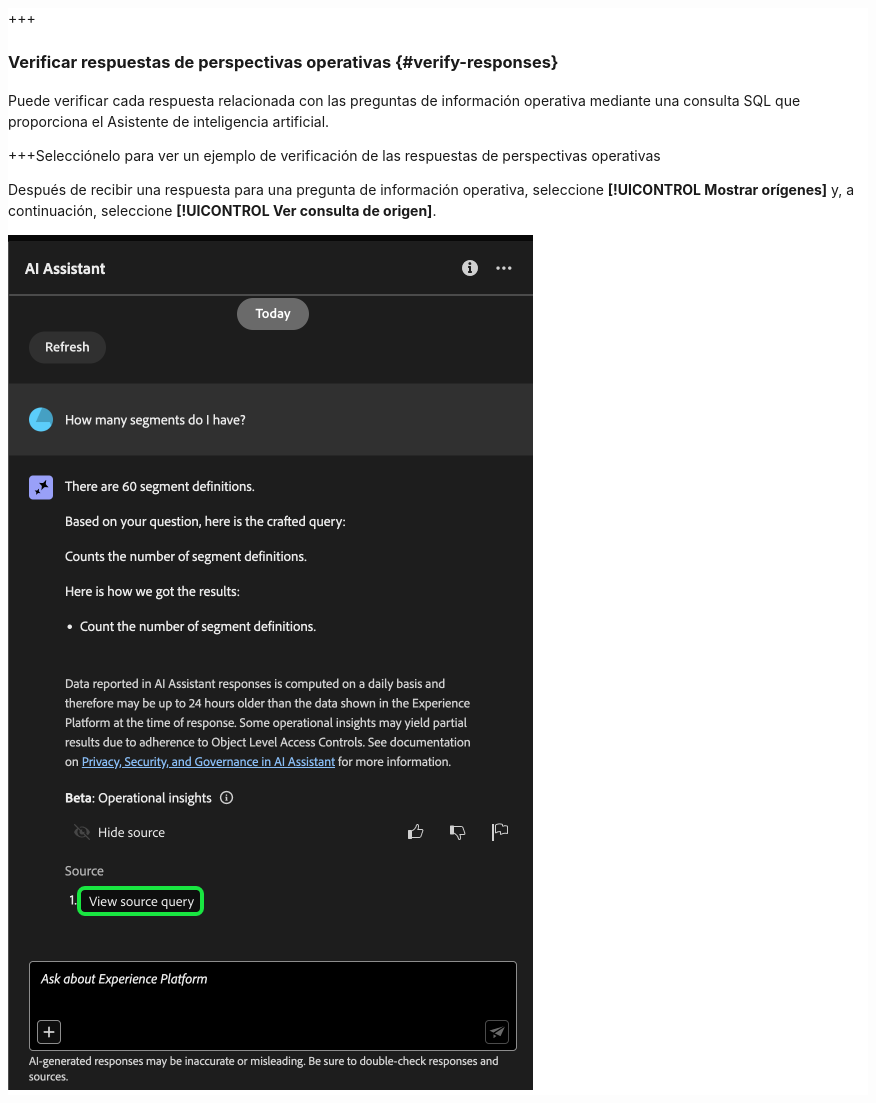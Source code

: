 +++

### Verificar respuestas de perspectivas operativas {#verify-responses}

Puede verificar cada respuesta relacionada con las preguntas de información operativa mediante una consulta SQL que proporciona el Asistente de inteligencia artificial.

+++Selecciónelo para ver un ejemplo de verificación de las respuestas de perspectivas operativas

Después de recibir una respuesta para una pregunta de información operativa, seleccione **[!UICONTROL Mostrar orígenes]** y, a continuación, seleccione **[!UICONTROL Ver consulta de origen]**.

![consulta de origen de vista](./images/view-source-query.png)
